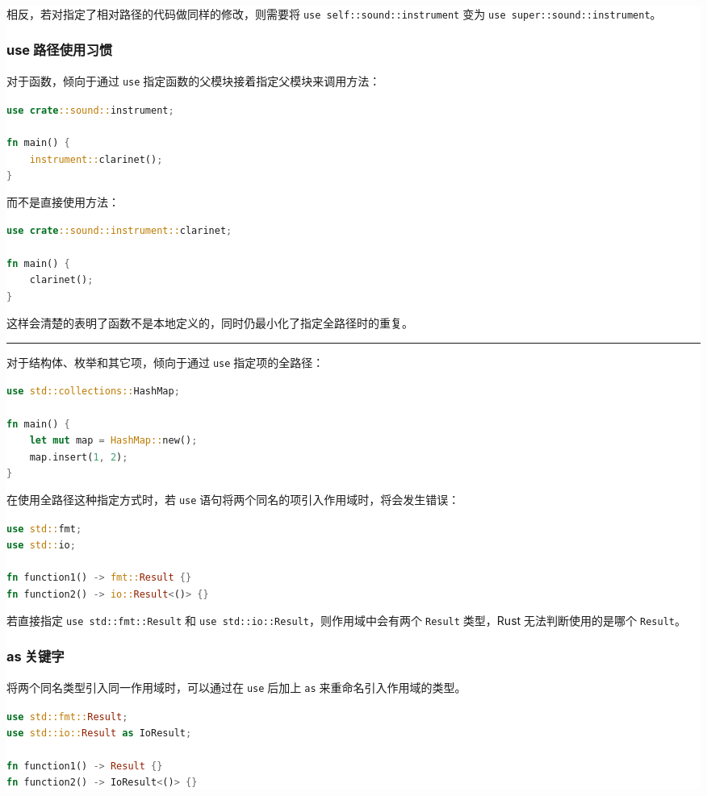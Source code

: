 相反，若对指定了相对路径的代码做同样的修改，则需要将 `use self::sound::instrument` 变为 `use super::sound::instrument`。

###  use 路径使用习惯

对于函数，倾向于通过 `use` 指定函数的父模块接着指定父模块来调用方法：

```rust
use crate::sound::instrument;

fn main() {
    instrument::clarinet();
}
```

而不是直接使用方法：

```rust
use crate::sound::instrument::clarinet;

fn main() {
    clarinet();
}
```

这样会清楚的表明了函数不是本地定义的，同时仍最小化了指定全路径时的重复。

---

对于结构体、枚举和其它项，倾向于通过 `use` 指定项的全路径：

```rust
use std::collections::HashMap;

fn main() {
    let mut map = HashMap::new();
    map.insert(1, 2);
}
```

在使用全路径这种指定方式时，若 `use` 语句将两个同名的项引入作用域时，将会发生错误：

```rust
use std::fmt;
use std::io;

fn function1() -> fmt::Result {}
fn function2() -> io::Result<()> {}
```

若直接指定 `use std::fmt::Result` 和 `use std::io::Result`，则作用域中会有两个 `Result` 类型，Rust 无法判断使用的是哪个 `Result`。

### as 关键字

将两个同名类型引入同一作用域时，可以通过在 `use` 后加上 `as` 来重命名引入作用域的类型。

```rust
use std::fmt::Result;
use std::io::Result as IoResult;

fn function1() -> Result {}
fn function2() -> IoResult<()> {}
```
